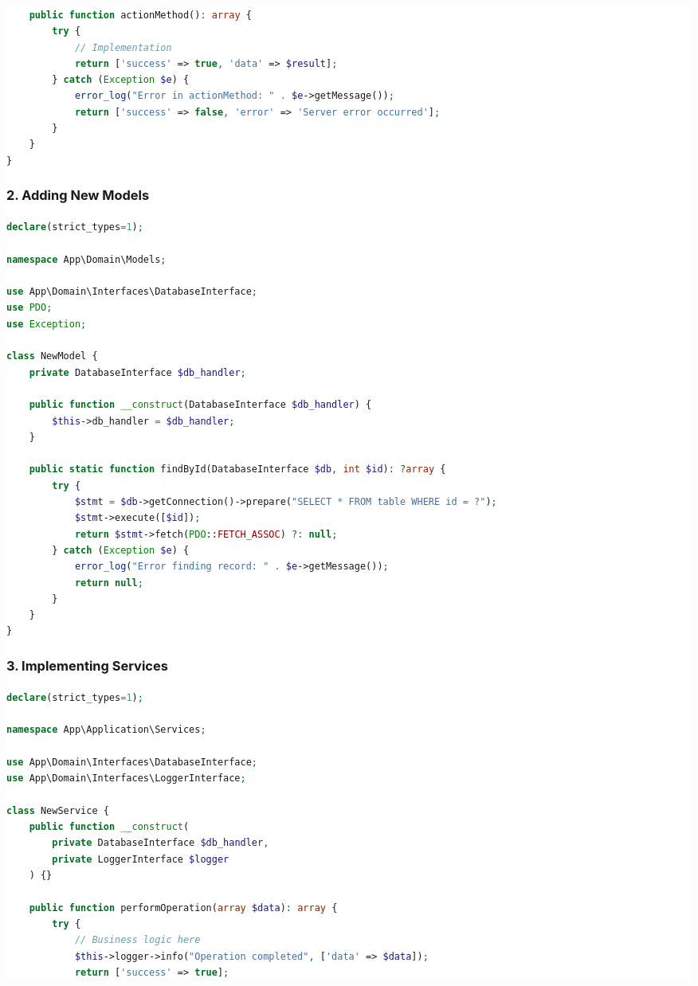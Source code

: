 ```php
    public function actionMethod(): array {
        try {
            // Implementation
            return ['success' => true, 'data' => $result];
        } catch (Exception $e) {
            error_log("Error in actionMethod: " . $e->getMessage());
            return ['success' => false, 'error' => 'Server error occurred'];
        }
    }
}
```

### 2. Adding New Models

```php
declare(strict_types=1);

namespace App\Domain\Models;

use App\Domain\Interfaces\DatabaseInterface;
use PDO;
use Exception;

class NewModel {
    private DatabaseInterface $db_handler;
    
    public function __construct(DatabaseInterface $db_handler) {
        $this->db_handler = $db_handler;
    }
    
    public static function findById(DatabaseInterface $db, int $id): ?array {
        try {
            $stmt = $db->getConnection()->prepare("SELECT * FROM table WHERE id = ?");
            $stmt->execute([$id]);
            return $stmt->fetch(PDO::FETCH_ASSOC) ?: null;
        } catch (Exception $e) {
            error_log("Error finding record: " . $e->getMessage());
            return null;
        }
    }
}
```

### 3. Implementing Services

```php
declare(strict_types=1);

namespace App\Application\Services;

use App\Domain\Interfaces\DatabaseInterface;
use App\Domain\Interfaces\LoggerInterface;

class NewService {
    public function __construct(
        private DatabaseInterface $db_handler,
        private LoggerInterface $logger
    ) {}
    
    public function performOperation(array $data): array {
        try {
            // Business logic here
            $this->logger->info("Operation completed", ['data' => $data]);
            return ['success' => true];
```